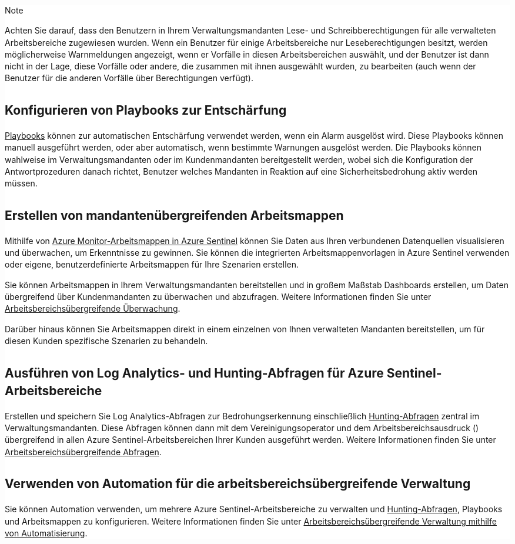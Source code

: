 > [!NOTE]
> Achten Sie darauf, dass den Benutzern in Ihrem Verwaltungsmandanten Lese- und Schreibberechtigungen für alle verwalteten Arbeitsbereiche zugewiesen wurden. Wenn ein Benutzer für einige Arbeitsbereiche nur Leseberechtigungen besitzt, werden möglicherweise Warnmeldungen angezeigt, wenn er Vorfälle in diesen Arbeitsbereichen auswählt, und der Benutzer ist dann nicht in der Lage, diese Vorfälle oder andere, die zusammen mit ihnen ausgewählt wurden, zu bearbeiten (auch wenn der Benutzer für die anderen Vorfälle über Berechtigungen verfügt).

## <a name="configure-playbooks-for-mitigation"></a>Konfigurieren von Playbooks zur Entschärfung

[Playbooks](../../sentinel/tutorial-respond-threats-playbook.md) können zur automatischen Entschärfung verwendet werden, wenn ein Alarm ausgelöst wird. Diese Playbooks können manuell ausgeführt werden, oder aber automatisch, wenn bestimmte Warnungen ausgelöst werden. Die Playbooks können wahlweise im Verwaltungsmandanten oder im Kundenmandanten bereitgestellt werden, wobei sich die Konfiguration der Antwortprozeduren danach richtet, Benutzer welches Mandanten in Reaktion auf eine Sicherheitsbedrohung aktiv werden müssen.

## <a name="create-cross-tenant-workbooks"></a>Erstellen von mandantenübergreifenden Arbeitsmappen

Mithilfe von [Azure Monitor-Arbeitsmappen in Azure Sentinel](../../sentinel/overview.md#workbooks) können Sie Daten aus Ihren verbundenen Datenquellen visualisieren und überwachen, um Erkenntnisse zu gewinnen. Sie können die integrierten Arbeitsmappenvorlagen in Azure Sentinel verwenden oder eigene, benutzerdefinierte Arbeitsmappen für Ihre Szenarien erstellen.

Sie können Arbeitsmappen in Ihrem Verwaltungsmandanten bereitstellen und in großem Maßstab Dashboards erstellen, um Daten übergreifend über Kundenmandanten zu überwachen und abzufragen. Weitere Informationen finden Sie unter [Arbeitsbereichsübergreifende Überwachung](../../sentinel/extend-sentinel-across-workspaces-tenants.md#using-cross-workspace-workbooks). 

Darüber hinaus können Sie Arbeitsmappen direkt in einem einzelnen von Ihnen verwalteten Mandanten bereitstellen, um für diesen Kunden spezifische Szenarien zu behandeln.

## <a name="run-log-analytics-and-hunting-queries-across-azure-sentinel-workspaces"></a>Ausführen von Log Analytics- und Hunting-Abfragen für Azure Sentinel-Arbeitsbereiche

Erstellen und speichern Sie Log Analytics-Abfragen zur Bedrohungserkennung einschließlich [Hunting-Abfragen](../../sentinel/extend-sentinel-across-workspaces-tenants.md#cross-workspace-hunting) zentral im Verwaltungsmandanten. Diese Abfragen können dann mit dem Vereinigungsoperator und dem Arbeitsbereichsausdruck () übergreifend in allen Azure Sentinel-Arbeitsbereichen Ihrer Kunden ausgeführt werden. Weitere Informationen finden Sie unter [Arbeitsbereichsübergreifende Abfragen](../../sentinel/extend-sentinel-across-workspaces-tenants.md#cross-workspace-querying).

## <a name="use-automation-for-cross-workspace-management"></a>Verwenden von Automation für die arbeitsbereichsübergreifende Verwaltung

Sie können Automation verwenden, um mehrere Azure Sentinel-Arbeitsbereiche zu verwalten und [Hunting-Abfragen](../../sentinel/hunting.md), Playbooks und Arbeitsmappen zu konfigurieren. Weitere Informationen finden Sie unter [Arbeitsbereichsübergreifende Verwaltung mithilfe von Automatisierung](../../sentinel/extend-sentinel-across-workspaces-tenants.md#cross-workspace-management-using-automation).
